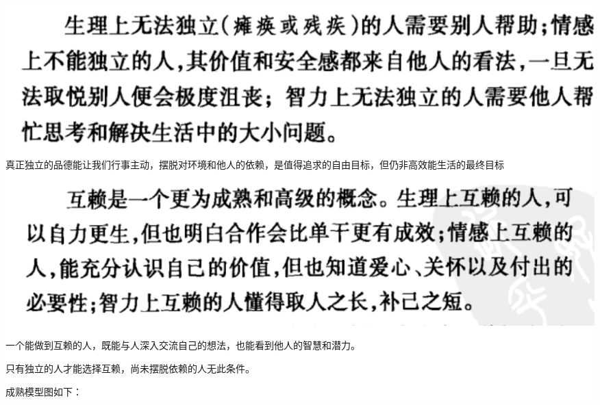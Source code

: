 ![image-20220207202256654](《高效能人士的七个习惯》.assets/image-20220207202256654.png)	

真正独立的品德能让我们行事主动，摆脱对环境和他人的依赖，是值得追求的自由目标，但仍非高效能生活的最终目标

![image-20220207202506783](《高效能人士的七个习惯》.assets/image-20220207202506783.png)

一个能做到互赖的人，既能与人深入交流自己的想法，也能看到他人的智慧和潜力。

只有独立的人才能选择互赖，尚未摆脱依赖的人无此条件。

成熟模型图如下：
